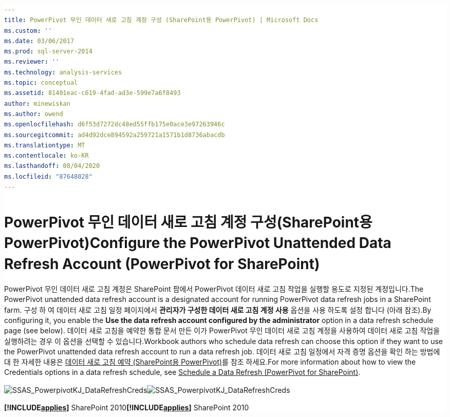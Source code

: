 ```yaml
---
title: PowerPivot 무인 데이터 새로 고침 계정 구성 (SharePoint용 PowerPivot) | Microsoft Docs
ms.custom: ''
ms.date: 03/06/2017
ms.prod: sql-server-2014
ms.reviewer: ''
ms.technology: analysis-services
ms.topic: conceptual
ms.assetid: 81401eac-c619-4fad-ad3e-599e7a6f8493
author: minewiskan
ms.author: owend
ms.openlocfilehash: d6f53d7272dc48ed55ffb175e0ace3e97263946c
ms.sourcegitcommit: ad4d92dce894592a259721a1571b1d8736abacdb
ms.translationtype: MT
ms.contentlocale: ko-KR
ms.lasthandoff: 08/04/2020
ms.locfileid: "87648028"
---
```

# <a name="configure-the-powerpivot-unattended-data-refresh-account-powerpivot-for-sharepoint"></a><span data-ttu-id="09c5f-102">PowerPivot 무인 데이터 새로 고침 계정 구성(SharePoint용 PowerPivot)</span><span class="sxs-lookup"><span data-stu-id="09c5f-102">Configure the PowerPivot Unattended Data Refresh Account (PowerPivot for SharePoint)</span></span>
  <span data-ttu-id="09c5f-103">PowerPivot 무인 데이터 새로 고침 계정은 SharePoint 팜에서 PowerPivot 데이터 새로 고침 작업을 실행할 용도로 지정된 계정입니다.</span><span class="sxs-lookup"><span data-stu-id="09c5f-103">The PowerPivot unattended data refresh account is a designated account for running PowerPivot data refresh jobs in a SharePoint farm.</span></span> <span data-ttu-id="09c5f-104">구성 하 여 데이터 새로 고침 일정 페이지에서 **관리자가 구성한 데이터 새로 고침 계정 사용** 옵션을 사용 하도록 설정 합니다 (아래 참조).</span><span class="sxs-lookup"><span data-stu-id="09c5f-104">By configuring it, you enable the **Use the data refresh account configured by the administrator** option in a data refresh schedule page (see below).</span></span> <span data-ttu-id="09c5f-105">데이터 새로 고침을 예약한 통합 문서 만든 이가 PowerPivot 무인 데이터 새로 고침 계정을 사용하여 데이터 새로 고침 작업을 실행하려는 경우 이 옵션을 선택할 수 있습니다.</span><span class="sxs-lookup"><span data-stu-id="09c5f-105">Workbook authors who schedule data refresh can choose this option if they want to use the PowerPivot unattended data refresh account to run a data refresh job.</span></span> <span data-ttu-id="09c5f-106">데이터 새로 고침 일정에서 자격 증명 옵션을 확인 하는 방법에 대 한 자세한 내용은 [데이터 새로 고침 예약 &#40;SharePoint용 PowerPivot&#41;](schedule-a-data-refresh-powerpivot-for-sharepoint.md)를 참조 하세요.</span><span class="sxs-lookup"><span data-stu-id="09c5f-106">For more information about how to view the Credentials options in a data refresh schedule, see [Schedule a Data Refresh &#40;PowerPivot for SharePoint&#41;](schedule-a-data-refresh-powerpivot-for-sharepoint.md).</span></span>  
  
 <span data-ttu-id="09c5f-107">![SSAS_PowerpivotKJ_DataRefreshCreds](media/ssas-powerpivotkj-datarefreshcreds.gif "SSAS_PowerpivotKJ_DataRefreshCreds")</span><span class="sxs-lookup"><span data-stu-id="09c5f-107">![SSAS_PowerpivotKJ_DataRefreshCreds](media/ssas-powerpivotkj-datarefreshcreds.gif "SSAS_PowerpivotKJ_DataRefreshCreds")</span></span>  
  
 <span data-ttu-id="09c5f-108">**[!INCLUDE[applies](../includes/applies-md.md)]** SharePoint 2010</span><span class="sxs-lookup"><span data-stu-id="09c5f-108">**[!INCLUDE[applies](../includes/applies-md.md)]**  SharePoint 2010</span></span>  
  